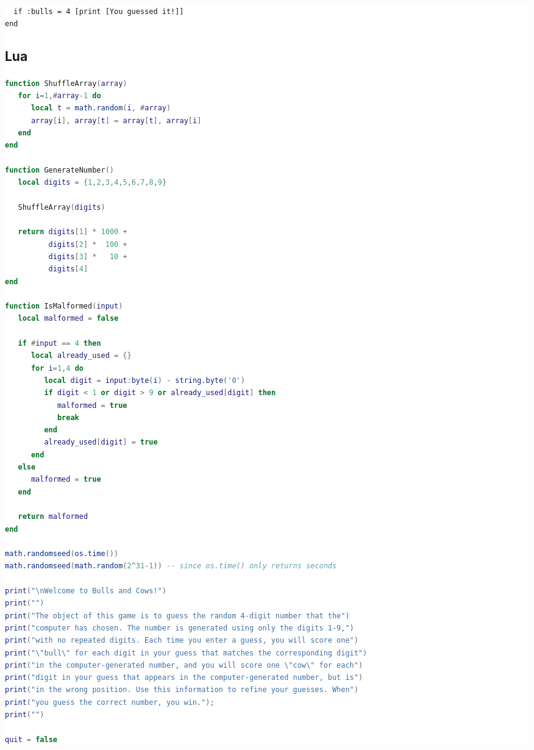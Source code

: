 ```logo
  if :bulls = 4 [print [You guessed it!]]
end
```



## Lua


```Lua
function ShuffleArray(array)
   for i=1,#array-1 do
      local t = math.random(i, #array)
      array[i], array[t] = array[t], array[i]
   end
end

function GenerateNumber()
   local digits = {1,2,3,4,5,6,7,8,9}

   ShuffleArray(digits)

   return digits[1] * 1000 +
          digits[2] *  100 +
          digits[3] *   10 +
          digits[4]
end

function IsMalformed(input)
   local malformed = false

   if #input == 4 then
      local already_used = {}
      for i=1,4 do
         local digit = input:byte(i) - string.byte('0')
         if digit < 1 or digit > 9 or already_used[digit] then
            malformed = true
            break
         end
         already_used[digit] = true
      end
   else
      malformed = true
   end

   return malformed
end

math.randomseed(os.time())
math.randomseed(math.random(2^31-1)) -- since os.time() only returns seconds

print("\nWelcome to Bulls and Cows!")
print("")
print("The object of this game is to guess the random 4-digit number that the")
print("computer has chosen. The number is generated using only the digits 1-9,")
print("with no repeated digits. Each time you enter a guess, you will score one")
print("\"bull\" for each digit in your guess that matches the corresponding digit")
print("in the computer-generated number, and you will score one \"cow\" for each")
print("digit in your guess that appears in the computer-generated number, but is")
print("in the wrong position. Use this information to refine your guesses. When")
print("you guess the correct number, you win.");
print("")

quit = false
```